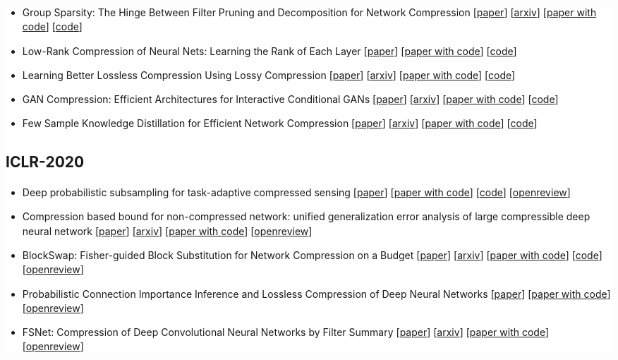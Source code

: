 - Group Sparsity: The Hinge Between Filter Pruning and Decomposition for Network Compression [[paper](https://openaccess.thecvf.com/content_CVPR_2020/html/Li_Group_Sparsity_The_Hinge_Between_Filter_Pruning_and_Decomposition_for_CVPR_2020_paper.html)] [[arxiv](https://arxiv.org/abs/2003.08935)] [[paper with code](https://paperswithcode.com/paper/group-sparsity-the-hinge-between-filter)] [[code](https://github.com/ofsoundof/group_sparsity)]

- Low-Rank Compression of Neural Nets: Learning the Rank of Each Layer [[paper](https://openaccess.thecvf.com/content_CVPR_2020/html/Idelbayev_Low-Rank_Compression_of_Neural_Nets_Learning_the_Rank_of_Each_CVPR_2020_paper.html)] [[paper with code](https://paperswithcode.com/paper/low-rank-compression-of-neural-nets-learning)] [[code](https://github.com/UCMerced-ML/LC-model-compression)]

- Learning Better Lossless Compression Using Lossy Compression [[paper](https://openaccess.thecvf.com/content_CVPR_2020/html/Mentzer_Learning_Better_Lossless_Compression_Using_Lossy_Compression_CVPR_2020_paper.html)] [[arxiv](https://arxiv.org/abs/2003.10184)] [[paper with code](https://paperswithcode.com/paper/learning-better-lossless-compression-using)] [[code](https://github.com/fab-jul/RC-PyTorch)]

- GAN Compression: Efficient Architectures for Interactive Conditional GANs [[paper](https://openaccess.thecvf.com/content_CVPR_2020/html/Li_GAN_Compression_Efficient_Architectures_for_Interactive_Conditional_GANs_CVPR_2020_paper.html)] [[arxiv](https://arxiv.org/abs/2003.08936)] [[paper with code](https://paperswithcode.com/paper/gan-compression-efficient-architectures-for)] [[code](https://github.com/mit-han-lab/gan-compression)]

- Few Sample Knowledge Distillation for Efficient Network Compression [[paper](https://openaccess.thecvf.com/content_CVPR_2020/html/Li_Few_Sample_Knowledge_Distillation_for_Efficient_Network_Compression_CVPR_2020_paper.html)] [[arxiv](https://arxiv.org/abs/1812.01839)] [[paper with code](https://paperswithcode.com/paper/knowledge-distillation-from-few-samples)] [[code](https://github.com/LTH14/FSKD)]


## ICLR-2020


- Deep probabilistic subsampling for task-adaptive compressed sensing [[paper](https://iclr.cc/virtual/2020/poster/1713)] [[paper with code](https://paperswithcode.com/paper/deep-probabilistic-subsampling-for-task)] [[code](https://github.com/IamHuijben/Deep-Probabilistic-Subsampling)] [[openreview](https://openreview.net/forum?id=SJeq9JBFvH)]

- Compression based bound for non-compressed network: unified generalization error analysis of large compressible deep neural network [[paper](https://iclr.cc/virtual/2020/poster/1762)] [[arxiv](https://arxiv.org/abs/1909.11274)] [[paper with code](https://paperswithcode.com/paper/compression-based-bound-for-non-compressed-1)] [[openreview](https://openreview.net/forum?id=ByeGzlrKwH)]

- BlockSwap: Fisher-guided Block Substitution for Network Compression on a Budget [[paper](https://iclr.cc/virtual/2020/poster/1860)] [[arxiv](https://arxiv.org/abs/1906.04113)] [[paper with code](https://paperswithcode.com/paper/blockswap-fisher-guided-block-substitution)] [[code](https://github.com/BayesWatch/pytorch-blockswap)] [[openreview](https://openreview.net/forum?id=SklkDkSFPB)]

- Probabilistic Connection Importance Inference and Lossless Compression of Deep Neural Networks [[paper](https://iclr.cc/virtual/2020/poster/1787)] [[paper with code](https://paperswithcode.com/paper/probabilistic-connection-importance-inference)] [[openreview](https://openreview.net/forum?id=HJgCF0VFwr)]

- FSNet: Compression of Deep Convolutional Neural Networks by Filter Summary [[paper](https://iclr.cc/virtual/2020/poster/2063)] [[arxiv](https://arxiv.org/abs/1902.03264)] [[paper with code](https://paperswithcode.com/paper/fsnet-compression-of-deep-convolutional)] [[openreview](https://openreview.net/forum?id=S1xtORNFwH)]
